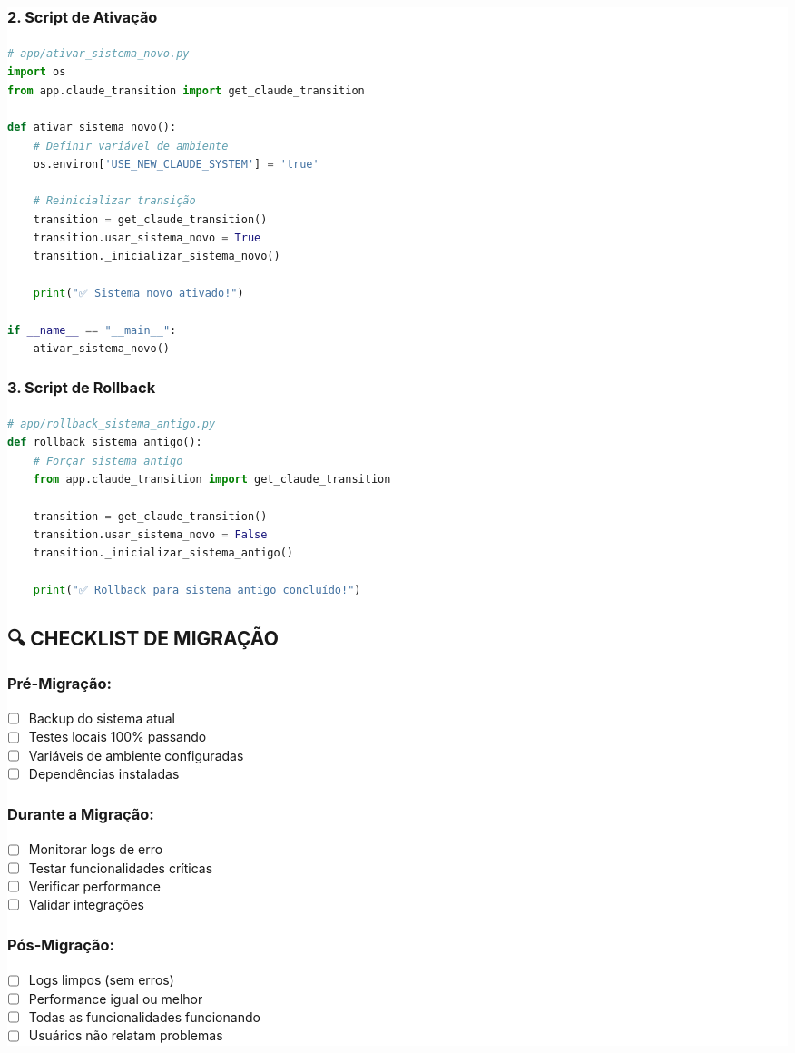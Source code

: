 ### **2. Script de Ativação**
```python
# app/ativar_sistema_novo.py
import os
from app.claude_transition import get_claude_transition

def ativar_sistema_novo():
    # Definir variável de ambiente
    os.environ['USE_NEW_CLAUDE_SYSTEM'] = 'true'
    
    # Reinicializar transição
    transition = get_claude_transition()
    transition.usar_sistema_novo = True
    transition._inicializar_sistema_novo()
    
    print("✅ Sistema novo ativado!")

if __name__ == "__main__":
    ativar_sistema_novo()
```

### **3. Script de Rollback**
```python
# app/rollback_sistema_antigo.py
def rollback_sistema_antigo():
    # Forçar sistema antigo
    from app.claude_transition import get_claude_transition
    
    transition = get_claude_transition()
    transition.usar_sistema_novo = False
    transition._inicializar_sistema_antigo()
    
    print("✅ Rollback para sistema antigo concluído!")
```

## 🔍 **CHECKLIST DE MIGRAÇÃO**

### **Pré-Migração:**
- [ ] Backup do sistema atual
- [ ] Testes locais 100% passando
- [ ] Variáveis de ambiente configuradas
- [ ] Dependências instaladas

### **Durante a Migração:**
- [ ] Monitorar logs de erro
- [ ] Testar funcionalidades críticas
- [ ] Verificar performance
- [ ] Validar integrações

### **Pós-Migração:**
- [ ] Logs limpos (sem erros)
- [ ] Performance igual ou melhor
- [ ] Todas as funcionalidades funcionando
- [ ] Usuários não relatam problemas
